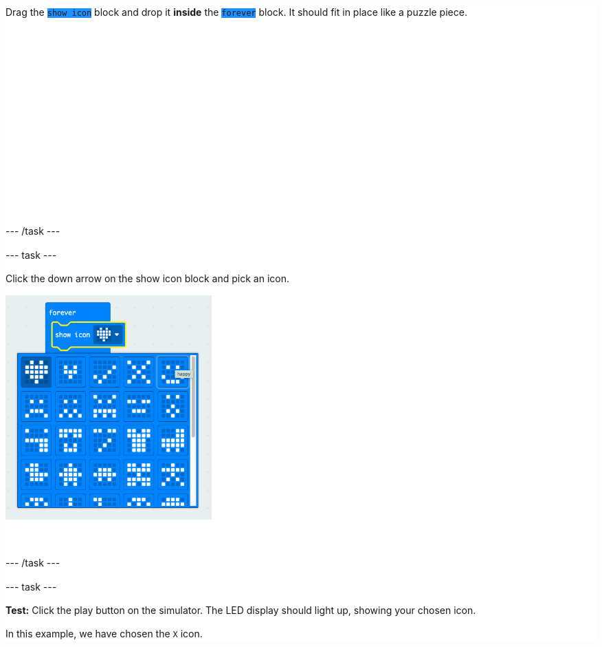 Drag the <code style="background-color: #1e90ff">show icon</code> block and drop it **inside** the <code style="background-color: #1e90ff">forever</code> block. It should fit in place like a puzzle piece.

<div style="position:relative;height:calc(200px + 5em);width:100%;overflow:hidden;"><iframe style="position:relative;top:0;left:0;width:75%;height:100%;" src="https://makecode.microbit.org/---codeembed#pub:_iVKhocCVxR3f" allowfullscreen="allowfullscreen" frameborder="0" sandbox="allow-scripts allow-same-origin"></iframe></div>

--- /task ---

--- task ---

Click the down arrow on the show icon block and pick an icon.

<img src="images/show-icons.png" alt="The show icon menu expanded to display all the available icons." width="300"/>

![]()

--- /task ---

--- task ---

**Test:** Click the play button on the simulator. The LED display should light up, showing your chosen icon.

In this example, we have chosen the `X` icon.
